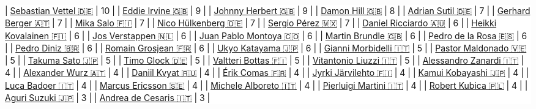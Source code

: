 | [Sebastian Vettel 🇩🇪](/f1/drivers/vettel) | 10 |
| [Eddie Irvine 🇬🇧](/f1/drivers/irvine) | 9 |
| [Johnny Herbert 🇬🇧](/f1/drivers/herbert) | 9 |
| [Damon Hill 🇬🇧](/f1/drivers/damon_hill) | 8 |
| [Adrian Sutil 🇩🇪](/f1/drivers/sutil) | 7 |
| [Gerhard Berger 🇦🇹](/f1/drivers/berger) | 7 |
| [Mika Salo 🇫🇮](/f1/drivers/salo) | 7 |
| [Nico Hülkenberg 🇩🇪](/f1/drivers/hulkenberg) | 7 |
| [Sergio Pérez 🇲🇽](/f1/drivers/perez) | 7 |
| [Daniel Ricciardo 🇦🇺](/f1/drivers/ricciardo) | 6 |
| [Heikki Kovalainen 🇫🇮](/f1/drivers/kovalainen) | 6 |
| [Jos Verstappen 🇳🇱](/f1/drivers/verstappen) | 6 |
| [Juan Pablo Montoya 🇨🇴](/f1/drivers/montoya) | 6 |
| [Martin Brundle 🇬🇧](/f1/drivers/brundle) | 6 |
| [Pedro de la Rosa 🇪🇸](/f1/drivers/rosa) | 6 |
| [Pedro Diniz 🇧🇷](/f1/drivers/diniz) | 6 |
| [Romain Grosjean 🇫🇷](/f1/drivers/grosjean) | 6 |
| [Ukyo Katayama 🇯🇵](/f1/drivers/katayama) | 6 |
| [Gianni Morbidelli 🇮🇹](/f1/drivers/morbidelli) | 5 |
| [Pastor Maldonado 🇻🇪](/f1/drivers/maldonado) | 5 |
| [Takuma Sato 🇯🇵](/f1/drivers/sato) | 5 |
| [Timo Glock 🇩🇪](/f1/drivers/glock) | 5 |
| [Valtteri Bottas 🇫🇮](/f1/drivers/bottas) | 5 |
| [Vitantonio Liuzzi 🇮🇹](/f1/drivers/liuzzi) | 5 |
| [Alessandro Zanardi 🇮🇹](/f1/drivers/zanardi) | 4 |
| [Alexander Wurz 🇦🇹](/f1/drivers/wurz) | 4 |
| [Daniil Kvyat 🇷🇺](/f1/drivers/kvyat) | 4 |
| [Érik Comas 🇫🇷](/f1/drivers/comas) | 4 |
| [Jyrki Järvilehto 🇫🇮](/f1/drivers/lehto) | 4 |
| [Kamui Kobayashi 🇯🇵](/f1/drivers/kobayashi) | 4 |
| [Luca Badoer 🇮🇹](/f1/drivers/badoer) | 4 |
| [Marcus Ericsson 🇸🇪](/f1/drivers/ericsson) | 4 |
| [Michele Alboreto 🇮🇹](/f1/drivers/alboreto) | 4 |
| [Pierluigi Martini 🇮🇹](/f1/drivers/martini) | 4 |
| [Robert Kubica 🇵🇱](/f1/drivers/kubica) | 4 |
| [Aguri Suzuki 🇯🇵](/f1/drivers/suzuki) | 3 |
| [Andrea de Cesaris 🇮🇹](/f1/drivers/cesaris) | 3 |